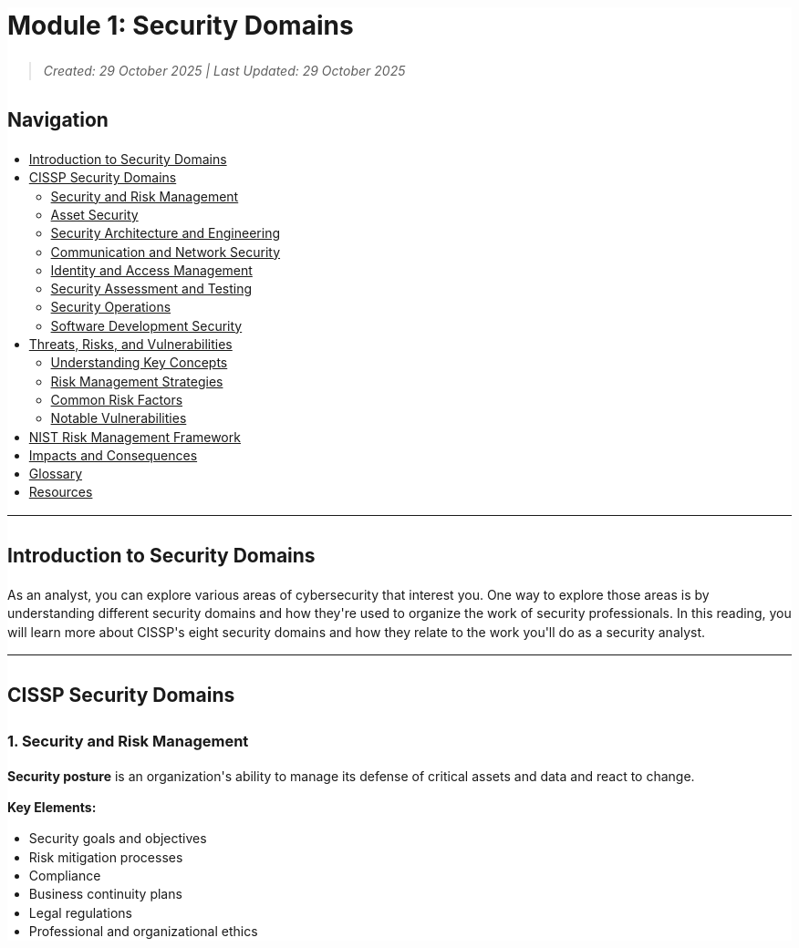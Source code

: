# Module 1: Security Domains

> *Created: 29 October 2025 | Last Updated: 29 October 2025*

## Navigation

- [Introduction to Security Domains](#introduction-to-security-domains)
- [CISSP Security Domains](#cissp-security-domains)
  - [Security and Risk Management](#1-security-and-risk-management)
  - [Asset Security](#2-asset-security)
  - [Security Architecture and Engineering](#3-security-architecture-and-engineering)
  - [Communication and Network Security](#4-communication-and-network-security)
  - [Identity and Access Management](#5-identity-and-access-management)
  - [Security Assessment and Testing](#6-security-assessment-and-testing)
  - [Security Operations](#7-security-operations)
  - [Software Development Security](#8-software-development-security)
- [Threats, Risks, and Vulnerabilities](#threats-risks-and-vulnerabilities)
  - [Understanding Key Concepts](#understanding-key-concepts)
  - [Risk Management Strategies](#risk-management-strategies)
  - [Common Risk Factors](#common-risk-factors)
  - [Notable Vulnerabilities](#notable-vulnerabilities)
- [NIST Risk Management Framework](#nist-risk-management-framework-rmf)
- [Impacts and Consequences](#impacts-and-consequences)
- [Glossary](#glossary)
- [Resources](#resources)

---

## Introduction to Security Domains

As an analyst, you can explore various areas of cybersecurity that interest you. One way to explore those areas is by understanding different security domains and how they're used to organize the work of security professionals. In this reading, you will learn more about CISSP's eight security domains and how they relate to the work you'll do as a security analyst.

---

## CISSP Security Domains

### 1. Security and Risk Management

**Security posture** is an organization's ability to manage its defense of critical assets and data and react to change.

**Key Elements:**
- Security goals and objectives
- Risk mitigation processes
- Compliance
- Business continuity plans
- Legal regulations
- Professional and organizational ethics
